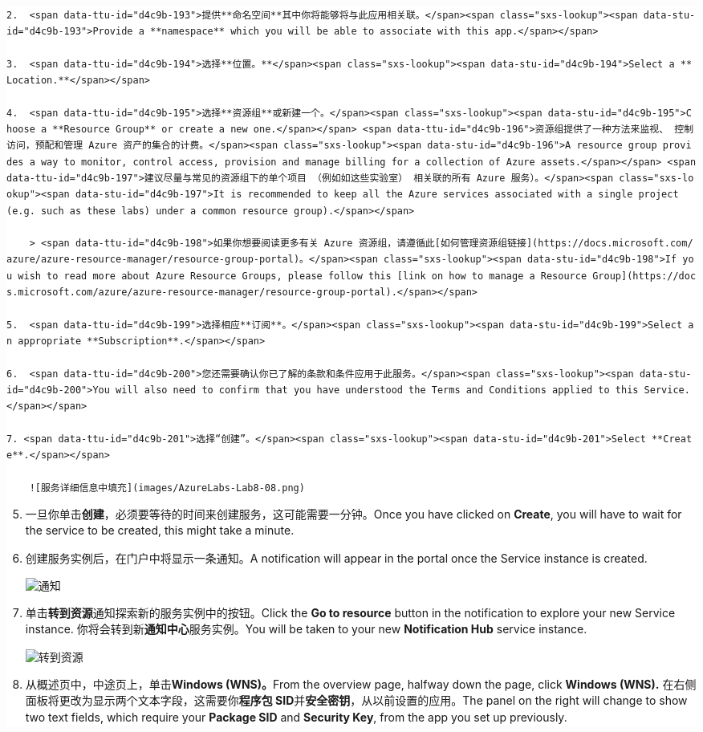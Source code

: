     2.  <span data-ttu-id="d4c9b-193">提供**命名空间**其中你将能够将与此应用相关联。</span><span class="sxs-lookup"><span data-stu-id="d4c9b-193">Provide a **namespace** which you will be able to associate with this app.</span></span>

    3.  <span data-ttu-id="d4c9b-194">选择**位置。**</span><span class="sxs-lookup"><span data-stu-id="d4c9b-194">Select a **Location.**</span></span>

    4.  <span data-ttu-id="d4c9b-195">选择**资源组**或新建一个。</span><span class="sxs-lookup"><span data-stu-id="d4c9b-195">Choose a **Resource Group** or create a new one.</span></span> <span data-ttu-id="d4c9b-196">资源组提供了一种方法来监视、 控制访问，预配和管理 Azure 资产的集合的计费。</span><span class="sxs-lookup"><span data-stu-id="d4c9b-196">A resource group provides a way to monitor, control access, provision and manage billing for a collection of Azure assets.</span></span> <span data-ttu-id="d4c9b-197">建议尽量与常见的资源组下的单个项目 （例如如这些实验室） 相关联的所有 Azure 服务）。</span><span class="sxs-lookup"><span data-stu-id="d4c9b-197">It is recommended to keep all the Azure services associated with a single project (e.g. such as these labs) under a common resource group).</span></span>

        > <span data-ttu-id="d4c9b-198">如果你想要阅读更多有关 Azure 资源组，请遵循此[如何管理资源组链接](https://docs.microsoft.com/azure/azure-resource-manager/resource-group-portal)。</span><span class="sxs-lookup"><span data-stu-id="d4c9b-198">If you wish to read more about Azure Resource Groups, please follow this [link on how to manage a Resource Group](https://docs.microsoft.com/azure/azure-resource-manager/resource-group-portal).</span></span> 

    5.  <span data-ttu-id="d4c9b-199">选择相应**订阅**。</span><span class="sxs-lookup"><span data-stu-id="d4c9b-199">Select an appropriate **Subscription**.</span></span>

    6.  <span data-ttu-id="d4c9b-200">您还需要确认你已了解的条款和条件应用于此服务。</span><span class="sxs-lookup"><span data-stu-id="d4c9b-200">You will also need to confirm that you have understood the Terms and Conditions applied to this Service.</span></span>

    7. <span data-ttu-id="d4c9b-201">选择“创建”。</span><span class="sxs-lookup"><span data-stu-id="d4c9b-201">Select **Create**.</span></span>

        ![服务详细信息中填充](images/AzureLabs-Lab8-08.png)

5.  <span data-ttu-id="d4c9b-203">一旦你单击**创建**，必须要等待的时间来创建服务，这可能需要一分钟。</span><span class="sxs-lookup"><span data-stu-id="d4c9b-203">Once you have clicked on **Create**, you will have to wait for the service to be created, this might take a minute.</span></span>

6.  <span data-ttu-id="d4c9b-204">创建服务实例后，在门户中将显示一条通知。</span><span class="sxs-lookup"><span data-stu-id="d4c9b-204">A notification will appear in the portal once the Service instance is created.</span></span>

    ![通知](images/AzureLabs-Lab8-09.png)

7.  <span data-ttu-id="d4c9b-206">单击**转到资源**通知探索新的服务实例中的按钮。</span><span class="sxs-lookup"><span data-stu-id="d4c9b-206">Click the **Go to resource** button in the notification to explore your new Service instance.</span></span> <span data-ttu-id="d4c9b-207">你将会转到新**通知中心**服务实例。</span><span class="sxs-lookup"><span data-stu-id="d4c9b-207">You will be taken to your new **Notification Hub** service instance.</span></span>

    ![转到资源](images/AzureLabs-Lab8-10.png)
    
8.  <span data-ttu-id="d4c9b-209">从概述页中，中途页上，单击**Windows (WNS)。**</span><span class="sxs-lookup"><span data-stu-id="d4c9b-209">From the overview page, halfway down the page, click **Windows (WNS).**</span></span> <span data-ttu-id="d4c9b-210">在右侧面板将更改为显示两个文本字段，这需要你**程序包 SID**并**安全密钥**，从以前设置的应用。</span><span class="sxs-lookup"><span data-stu-id="d4c9b-210">The panel on the right will change to show two text fields, which require your **Package SID** and **Security Key**, from the app you set up previously.</span></span>

